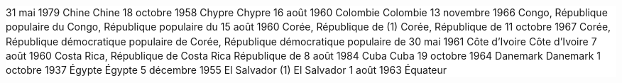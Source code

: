 <td>31 mai 1979</td>
</tr>
<tr>
<td>Chine</td>
<td>Chine</td>
<td>18 octobre 1958</td>
</tr>
<tr>
<td>Chypre</td>
<td>Chypre</td>
<td>16 août 1960</td>
</tr>
<tr>
<td>Colombie</td>
<td>Colombie</td>
<td>13 novembre 1966</td>
</tr>
<tr>
<td>Congo, République populaire du</td>
<td>Congo, République populaire du</td>
<td>15 août 1960</td>
</tr>
<tr>
<td>Corée, République de (1)</td>
<td>Corée, République de</td>
<td>11 octobre 1967</td>
</tr>
<tr>
<td>Corée, République démocratique populaire de</td>
<td>Corée, République démocratique populaire de</td>
<td>30 mai 1961</td>
</tr>
<tr>
<td>Côte d’Ivoire</td>
<td>Côte d’Ivoire</td>
<td>7 août 1960</td>
</tr>
<tr>
<td>Costa Rica, République de</td>
<td>Costa Rica République de</td>
<td>8 août 1984</td>
</tr>
<tr>
<td>Cuba</td>
<td>Cuba</td>
<td>19 octobre 1964</td>
</tr>
<tr>
<td>Danemark</td>
<td>Danemark</td>
<td>1 octobre 1937</td>
</tr>
<tr>
<td>Égypte</td>
<td>Égypte</td>
<td>5 décembre 1955</td>
</tr>
<tr>
<td>El Salvador (1)</td>
<td>El Salvador</td>
<td>1 août 1963</td>
</tr>
<tr>
<td>Équateur</td>